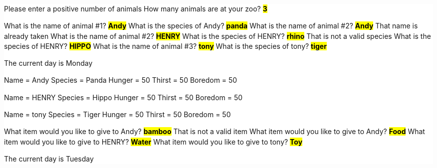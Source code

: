 Please enter a positive number of animals
How many animals are at your zoo?
<mark><b>3</b></mark>

What is the name of animal #1?
<mark><b>Andy</b></mark>
What is the species of Andy?
<mark><b>panda</b></mark>
What is the name of animal #2?
<mark><b>Andy</b></mark>
That name is already taken
What is the name of animal #2?
<mark><b>HENRY</b></mark>
What is the species of HENRY?
<mark><b>rhino</b></mark>
That is not a valid species
What is the species of HENRY?
<mark><b>HIPPO</b></mark>
What is the name of animal #3?
<mark><b>tony</b></mark>
What is the species of tony?
<mark><b>tiger</b></mark>

The current day is Monday

Name = Andy
Species = Panda
Hunger = 50
Thirst = 50
Boredom = 50

Name = HENRY
Species = Hippo
Hunger = 50
Thirst = 50
Boredom = 50

Name = tony
Species = Tiger
Hunger = 50
Thirst = 50
Boredom = 50

What item would you like to give to Andy?
<mark><b>bamboo</b></mark>
That is not a valid item
What item would you like to give to Andy?
<mark><b>Food</b></mark>
What item would you like to give to HENRY?
<mark><b>Water</b></mark>
What item would you like to give to tony?
<mark><b>Toy</b></mark>

The current day is Tuesday
